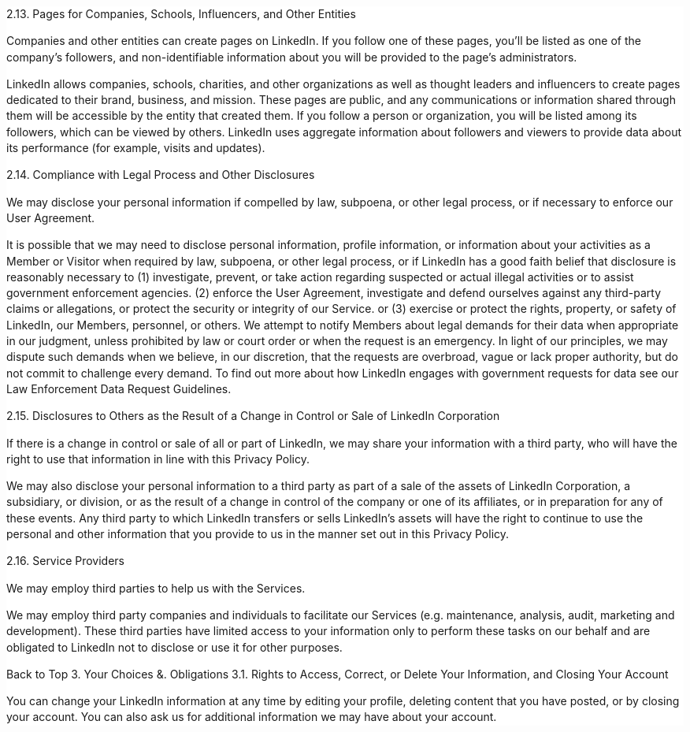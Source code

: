 2.13. Pages for Companies, Schools, Influencers, and Other Entities

Companies and other entities can create pages on LinkedIn. If you follow one of these pages, you’ll be listed as one of the company’s followers, and non-identifiable information about you will be provided to the page’s administrators.

LinkedIn allows companies, schools, charities, and other organizations as well as thought leaders and influencers to create pages dedicated to their brand, business, and mission. These pages are public, and any communications or information shared through them will be accessible by the entity that created them. If you follow a person or organization, you will be listed among its followers, which can be viewed by others. LinkedIn uses aggregate information about followers and viewers to provide data about its performance (for example, visits and updates).

2.14. Compliance with Legal Process and Other Disclosures

We may disclose your personal information if compelled by law, subpoena, or other legal process, or if necessary to enforce our User Agreement.

It is possible that we may need to disclose personal information, profile information, or information about your activities as a Member or Visitor when required by law, subpoena, or other legal process, or if LinkedIn has a good faith belief that disclosure is reasonably necessary to (1) investigate, prevent, or take action regarding suspected or actual illegal activities or to assist government enforcement agencies. (2) enforce the User Agreement, investigate and defend ourselves against any third-party claims or allegations, or protect the security or integrity of our Service. or (3) exercise or protect the rights, property, or safety of LinkedIn, our Members, personnel, or others. We attempt to notify Members about legal demands for their data when appropriate in our judgment, unless prohibited by law or court order or when the request is an emergency. In light of our principles, we may dispute such demands when we believe, in our discretion, that the requests are overbroad, vague or lack proper authority, but do not commit to challenge every demand. To find out more about how LinkedIn engages with government requests for data see our Law Enforcement Data Request Guidelines.

2.15. Disclosures to Others as the Result of a Change in Control or Sale of LinkedIn Corporation

If there is a change in control or sale of all or part of LinkedIn, we may share your information with a third party, who will have the right to use that information in line with this Privacy Policy.

We may also disclose your personal information to a third party as part of a sale of the assets of LinkedIn Corporation, a subsidiary, or division, or as the result of a change in control of the company or one of its affiliates, or in preparation for any of these events. Any third party to which LinkedIn transfers or sells LinkedIn’s assets will have the right to continue to use the personal and other information that you provide to us in the manner set out in this Privacy Policy.

2.16. Service Providers

We may employ third parties to help us with the Services.

We may employ third party companies and individuals to facilitate our Services (e.g. maintenance, analysis, audit, marketing and development). These third parties have limited access to your information only to perform these tasks on our behalf and are obligated to LinkedIn not to disclose or use it for other purposes.

Back to Top 3. Your Choices &. Obligations 3.1. Rights to Access, Correct, or Delete Your Information, and Closing Your Account

You can change your LinkedIn information at any time by editing your profile, deleting content that you have posted, or by closing your account. You can also ask us for additional information we may have about your account.
